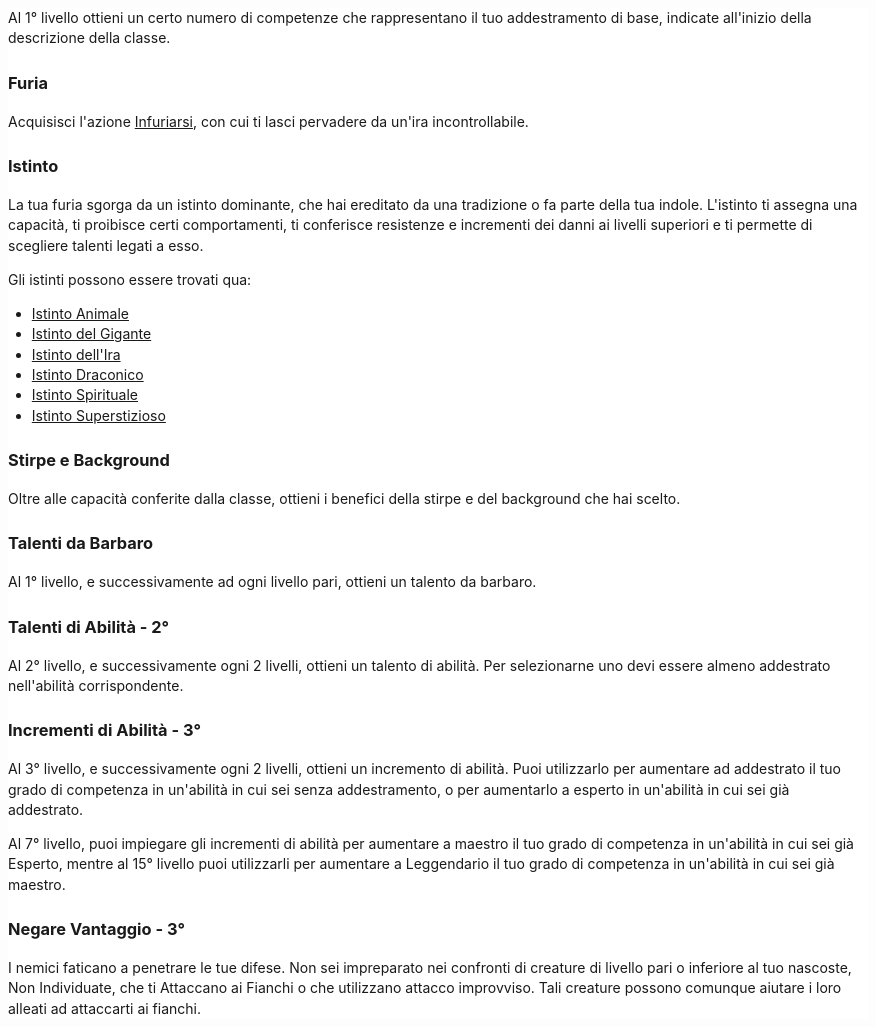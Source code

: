 Al 1° livello ottieni un certo numero di competenze che rappresentano il tuo
addestramento di base, indicate all'inizio della descrizione della classe.

### Furia

Acquisisci l'azione [Infuriarsi](/azioni/infuriarsi), con cui ti lasci pervadere
da un'ira incontrollabile.

### Istinto

La tua furia sgorga da un istinto dominante, che hai ereditato da una tradizione
o fa parte della tua indole. L'istinto ti assegna una capacità, ti proibisce
certi comportamenti, ti conferisce resistenze e incrementi dei danni ai livelli
superiori e ti permette di scegliere talenti legati a esso.

Gli istinti possono essere trovati qua:

- [Istinto Animale](/classi/barbaro/istinti/istinto-animale)
- [Istinto del Gigante](/classi/barbaro/istinti/istinto-del-gigante)
- [Istinto dell'Ira](/classi/barbaro/istinti/istinto-dell-ira)
- [Istinto Draconico](/classi/barbaro/istinti/istinto-draconico)
- [Istinto Spirituale](/classi/barbaro/istinti/istinto-spirituale)
- [Istinto Superstizioso](/classi/barbaro/istinti/istinto-superstizioso)

### Stirpe e Background

Oltre alle capacità conferite dalla classe, ottieni i benefici della stirpe e
del background che hai scelto.

### Talenti da Barbaro

Al 1° livello, e successivamente ad ogni livello pari, ottieni un talento da
barbaro.

### Talenti di Abilità - 2°

Al 2° livello, e successivamente ogni 2 livelli, ottieni un talento di abilità.
Per selezionarne uno devi essere almeno addestrato nell'abilità corrispondente.

### Incrementi di Abilità - 3°

Al 3° livello, e successivamente ogni 2 livelli, ottieni un incremento di
abilità. Puoi utilizzarlo per aumentare ad addestrato il tuo grado di competenza
in un'abilità in cui sei senza addestramento, o per aumentarlo a esperto in
un'abilità in cui sei già addestrato.

Al 7° livello, puoi impiegare gli incrementi di abilità per aumentare a maestro
il tuo grado di competenza in un'abilità in cui sei già Esperto, mentre al 15°
livello puoi utilizzarli per aumentare a Leggendario il tuo grado di competenza
in un'abilità in cui sei già maestro.

### Negare Vantaggio - 3°

I nemici faticano a penetrare le tue difese. Non sei impreparato nei confronti
di creature di livello pari o inferiore al tuo nascoste, Non Individuate, che ti
Attaccano ai Fianchi o che utilizzano attacco improvviso. Tali creature possono
comunque aiutare i loro alleati ad attaccarti ai fianchi.
